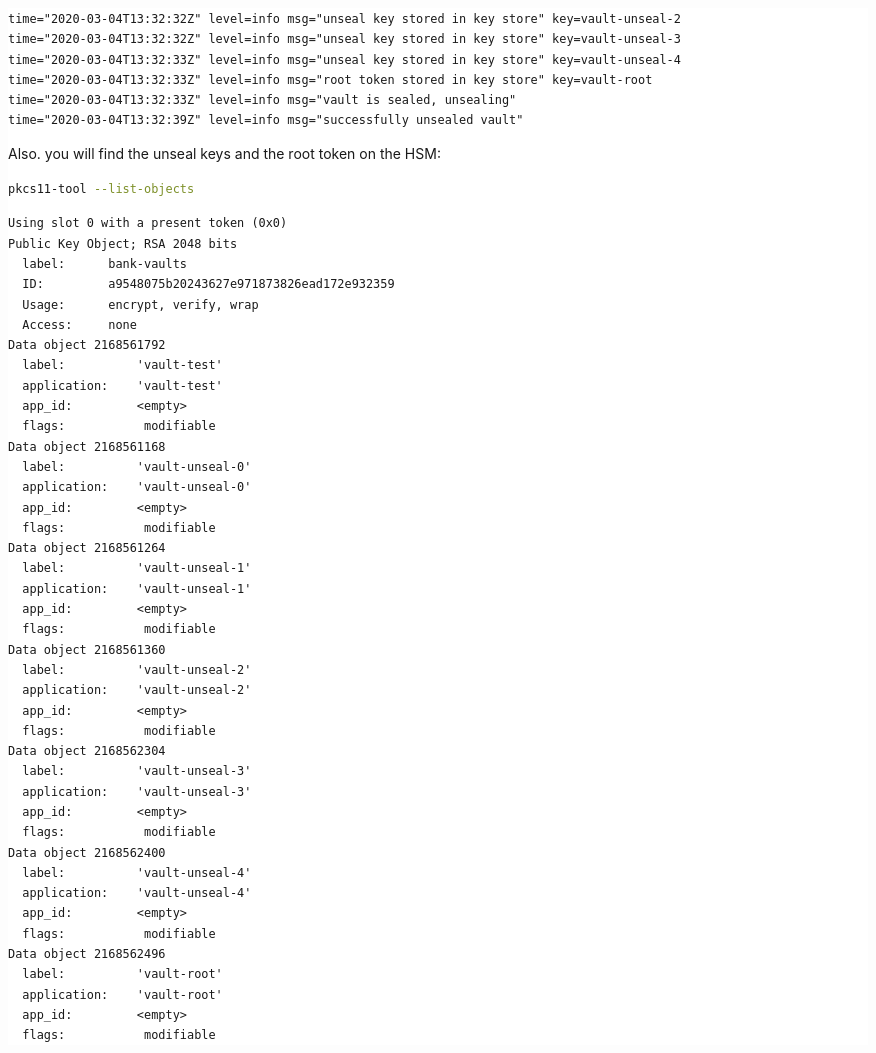 ```
time="2020-03-04T13:32:32Z" level=info msg="unseal key stored in key store" key=vault-unseal-2
time="2020-03-04T13:32:32Z" level=info msg="unseal key stored in key store" key=vault-unseal-3
time="2020-03-04T13:32:33Z" level=info msg="unseal key stored in key store" key=vault-unseal-4
time="2020-03-04T13:32:33Z" level=info msg="root token stored in key store" key=vault-root
time="2020-03-04T13:32:33Z" level=info msg="vault is sealed, unsealing"
time="2020-03-04T13:32:39Z" level=info msg="successfully unsealed vault"
```

Also. you will find the unseal keys and the root token on the HSM:

```bash
pkcs11-tool --list-objects
```
```
Using slot 0 with a present token (0x0)
Public Key Object; RSA 2048 bits
  label:      bank-vaults
  ID:         a9548075b20243627e971873826ead172e932359
  Usage:      encrypt, verify, wrap
  Access:     none
Data object 2168561792
  label:          'vault-test'
  application:    'vault-test'
  app_id:         <empty>
  flags:           modifiable
Data object 2168561168
  label:          'vault-unseal-0'
  application:    'vault-unseal-0'
  app_id:         <empty>
  flags:           modifiable
Data object 2168561264
  label:          'vault-unseal-1'
  application:    'vault-unseal-1'
  app_id:         <empty>
  flags:           modifiable
Data object 2168561360
  label:          'vault-unseal-2'
  application:    'vault-unseal-2'
  app_id:         <empty>
  flags:           modifiable
Data object 2168562304
  label:          'vault-unseal-3'
  application:    'vault-unseal-3'
  app_id:         <empty>
  flags:           modifiable
Data object 2168562400
  label:          'vault-unseal-4'
  application:    'vault-unseal-4'
  app_id:         <empty>
  flags:           modifiable
Data object 2168562496
  label:          'vault-root'
  application:    'vault-root'
  app_id:         <empty>
  flags:           modifiable
```
